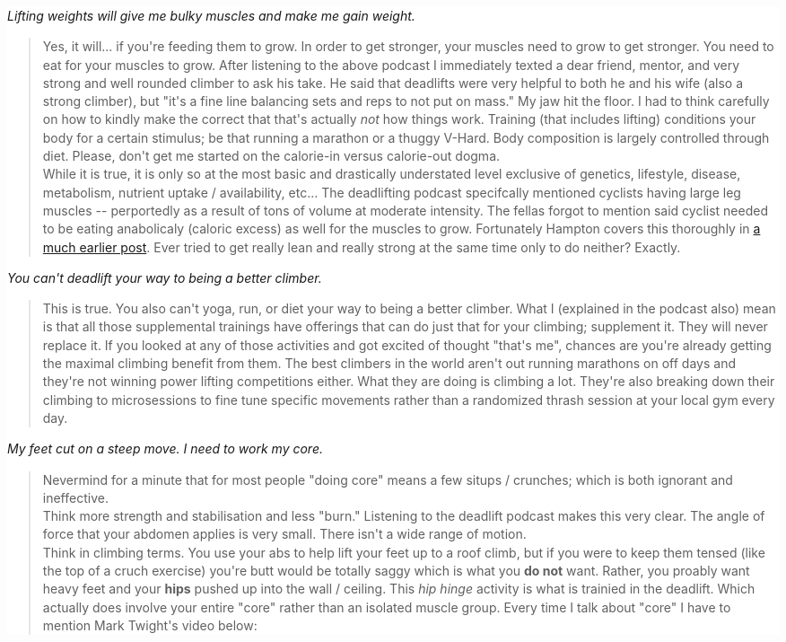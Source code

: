 *Lifting weights will give me bulky muscles and make me gain weight.*

> Yes, it will... if you're feeding them to grow.  In order to get stronger, your muscles need to grow to get stronger.  You need to eat for 
your muscles to grow.  After listening to the above podcast I immediately texted a dear friend, mentor, and very strong and well rounded 
climber to ask his take.  He said that deadlifts were very helpful to both he and his wife (also a strong climber), but "it's a fine line 
balancing sets and reps to not put on mass."  My jaw hit the floor.  I had to think carefully on how to kindly make the correct that that's 
actually *not* how things work.  Training (that includes lifting) conditions your body for a certain stimulus; be that running a marathon or a 
thuggy V-Hard.  Body composition is largely controlled through diet.  Please, don't get me started on the calorie-in versus calorie-out dogma.  
While it is true, it is only so at the most basic and drastically understated level exclusive of genetics, lifestyle, disease, metabolism, 
nutrient uptake / availability, etc...  The deadlifting podcast specifcally mentioned cyclists having large leg muscles -- perportedly as a 
result of tons of volume at moderate intensity.  The fellas forgot to mention said cyclist needed to be eating anabolicaly (caloric excess) as 
well for the muscles to grow.  Fortunately Hampton covers this thoroughly in [a much earlier 
post](http://www.powercompanyclimbing.com/blog/2011/08/hypertrophy-for-climbing-stronger-not.html).  Ever tried to get really lean and really 
strong at the same time only to do neither?  Exactly.

*You can't deadlift your way to being a better climber.*

> This is true.  You also can't yoga, run, or diet your way to being a better climber.  What I (explained in the podcast also) mean is that 
all those supplemental trainings have offerings that can do just that for your climbing; supplement it.  They will never replace it.  If you 
looked at any of those activities and got excited of thought "that's me", chances are you're already getting the maximal climbing benefit from 
them.  The best climbers in the world aren't out running marathons on off days and they're not winning power lifting competitions either. What 
they are doing is climbing a lot.  They're also breaking down their climbing to microsessions to fine tune specific movements rather than a 
randomized thrash session at your local gym every day.

*My feet cut on a steep move.  I need to work my core.*

> Nevermind for a minute that for most people "doing core" means a few situps / crunches; which is both ignorant and ineffective.  
Think more strength and stabilisation and less "burn."  Listening to the deadlift podcast makes this very clear.  The angle of force that your abdomen applies is very small.  There isn't a wide range of motion.  
Think in climbing terms.  You use your abs to help lift your feet up to a roof climb, but if you were to keep them tensed (like the top of a 
cruch exercise) you're butt would be totally saggy which is what you **do not** want.  Rather, you proably want heavy feet and your **hips** 
pushed up into the wall / ceiling.  This *hip hinge* activity is what is trainied in the deadlift.  Which actually does involve your entire 
"core" rather than an isolated muscle group.  Every time I talk about "core" I have to mention Mark Twight's video below:

<iframe width="560" height="315" src="https://www.youtube.com/embed/628qphA1-8M" frameborder="0" allowfullscreen></iframe>


